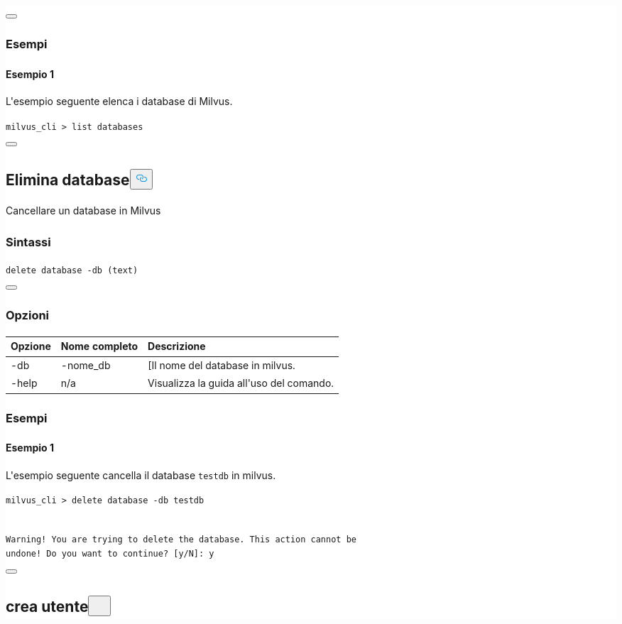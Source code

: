 <button class="copy-code-btn"></button></code></pre>
<h3 id="Examples" class="common-anchor-header">Esempi</h3><h4 id="Example-1" class="common-anchor-header">Esempio 1</h4><p>L'esempio seguente elenca i database di Milvus.</p>
<pre><code translate="no" class="language-shell">milvus_cli &gt; list databases
<button class="copy-code-btn"></button></code></pre>
<h2 id="delete-Database" class="common-anchor-header">Elimina database<button data-href="#delete-Database" class="anchor-icon" translate="no">
      <svg translate="no"
        aria-hidden="true"
        focusable="false"
        height="20"
        version="1.1"
        viewBox="0 0 16 16"
        width="16"
      >
        <path
          fill="#0092E4"
          fill-rule="evenodd"
          d="M4 9h1v1H4c-1.5 0-3-1.69-3-3.5S2.55 3 4 3h4c1.45 0 3 1.69 3 3.5 0 1.41-.91 2.72-2 3.25V8.59c.58-.45 1-1.27 1-2.09C10 5.22 8.98 4 8 4H4c-.98 0-2 1.22-2 2.5S3 9 4 9zm9-3h-1v1h1c1 0 2 1.22 2 2.5S13.98 12 13 12H9c-.98 0-2-1.22-2-2.5 0-.83.42-1.64 1-2.09V6.25c-1.09.53-2 1.84-2 3.25C6 11.31 7.55 13 9 13h4c1.45 0 3-1.69 3-3.5S14.5 6 13 6z"
        ></path>
      </svg>
    </button></h2><p>Cancellare un database in Milvus</p>
<p><h3 id="delete-database">Sintassi</h3></p>
<pre><code translate="no" class="language-shell">delete database -db (text)
<button class="copy-code-btn"></button></code></pre>
<h3 id="Options" class="common-anchor-header">Opzioni</h3><table>
<thead>
<tr><th style="text-align:left">Opzione</th><th style="text-align:left">Nome completo</th><th style="text-align:left">Descrizione</th></tr>
</thead>
<tbody>
<tr><td style="text-align:left">-db</td><td style="text-align:left">-nome_db</td><td style="text-align:left">[Il nome del database in milvus.</td></tr>
<tr><td style="text-align:left">-help</td><td style="text-align:left">n/a</td><td style="text-align:left">Visualizza la guida all'uso del comando.</td></tr>
</tbody>
</table>
<h3 id="Examples" class="common-anchor-header">Esempi</h3><h4 id="Example-1" class="common-anchor-header">Esempio 1</h4><p>L'esempio seguente cancella il database <code translate="no">testdb</code> in milvus.</p>
<pre><code translate="no" class="language-shell">milvus_cli &gt; delete database -db testdb

Warning! You are trying to delete the database. This action cannot be undone!
Do you want to continue? [y/N]: y
<button class="copy-code-btn"></button></code></pre>
<h2 id="create-user" class="common-anchor-header">crea utente<button data-href="#create-user" class="anchor-icon" translate="no">
      <svg translate="no"
        aria-hidden="true"
        focusable="false"
        height="20"
        version="1.1"
        viewBox="0 0 16 16"
        width="16"
      >
        <path
          fill="#0092E4"
          fill-rule="evenodd"